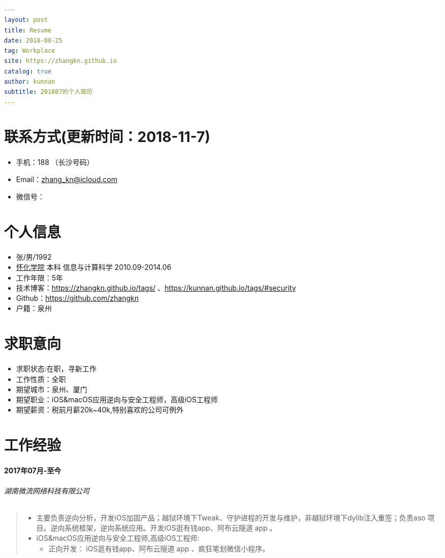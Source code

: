 ```yaml
---
layout: post
title: Resume
date: 2018-08-25
tag: Workplace
site: https://zhangkn.github.io
catalog: true
author: kunnan
subtitle: 201807的个人简历
---
```




# 联系方式(更新时间：2018-11-7)

- 手机：188 （长沙号码）

- Email：zhang_kn@icloud.com 

- 微信号：




# 个人信息

 - 张/男/1992 
 - [怀化学院](http://www.hhtc.edu.cn/) 本科 信息与计算科学 2010.09-2014.06
 - 工作年限：5年
 - 技术博客：https://zhangkn.github.io/tags/ 、https://kunnan.github.io/tags/#security
 - Github：https://github.com/zhangkn
 - 户籍：泉州


# 求职意向

- 求职状态:在职，寻新工作
- 工作性质：全职
- 期望城市：泉州、厦门
- 期望职业：iOS&macOS应用逆向与安全工程师，高级iOS工程师
- 期望薪资：税前月薪20k~40k,特别喜欢的公司可例外


# 工作经验 

####  2017年07月-至今 

###### 湖南微流网络科技有限公司 

> * 主要负责逆向分析，开发iOS加固产品；越狱环境下Tweak、守护进程的开发与维护，非越狱环境下dylib注入重签；负责aso 项目。逆向系统框架，逆向系统应用。开发iOS逛有钱app、阿布云隧道 app 。
> * iOS&macOS应用逆向与安全工程师,高级iOS工程师:  
>   * 正向开发： iOS逛有钱app、阿布云隧道 app 、疯狂笔划微信小程序。
>
